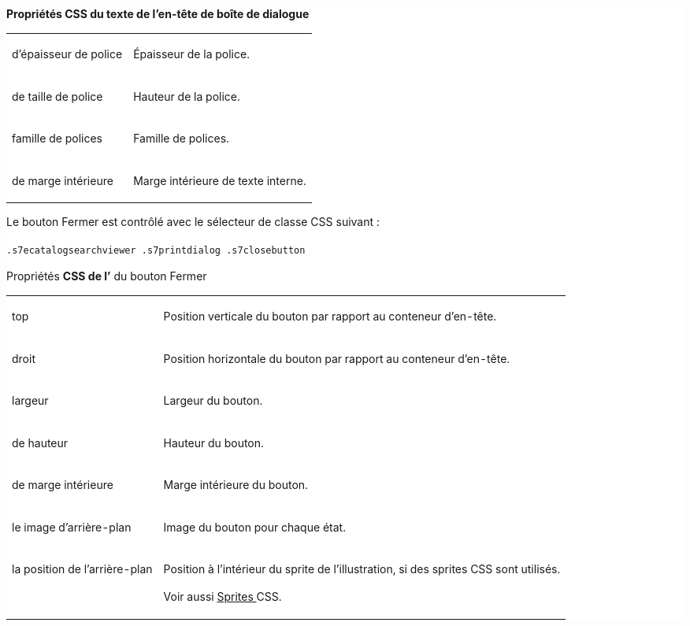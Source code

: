 **Propriétés CSS du texte de l’en-tête de boîte de dialogue**

<table id="table_207B4B13153E425EAB38FC61F382A05F"> 
 <tbody> 
  <tr> 
   <td colname="col1"> <p> <span class="codeph"> d’épaisseur de police </span> </p> </td> 
   <td colname="col2"> <p>Épaisseur de la police. </p> </td> 
  </tr> 
  <tr> 
   <td colname="col1"> <p> <span class="codeph"> de taille de police </span> </p> </td> 
   <td colname="col2"> <p>Hauteur de la police. </p> </td> 
  </tr> 
  <tr> 
   <td colname="col1"> <p> <span class="codeph"> </span> famille de polices </p> </td> 
   <td colname="col2"> <p>Famille de polices. </p> </td> 
  </tr> 
  <tr> 
   <td colname="col1"> <p> <span class="codeph"> de marge intérieure </span> </p> </td> 
   <td colname="col2"> <p>Marge intérieure de texte interne. </p> </td> 
  </tr> 
 </tbody> 
</table>

Le bouton Fermer est contrôlé avec le sélecteur de classe CSS suivant :

```
.s7ecatalogsearchviewer .s7printdialog .s7closebutton
```

Propriétés **CSS de l’** du bouton Fermer

<table id="table_FAECBC489FC442588E50E3DA0AC16DD7"> 
 <tbody> 
  <tr> 
   <td colname="col1"> <p> <span class="codeph"> top </span> </p> </td> 
   <td colname="col2"> <p> Position verticale du bouton par rapport au conteneur d’en-tête. </p> </td> 
  </tr> 
  <tr> 
   <td colname="col1"> <p> <span class="codeph"> droit </span> </p> </td> 
   <td colname="col2"> <p> Position horizontale du bouton par rapport au conteneur d’en-tête. </p> </td> 
  </tr> 
  <tr> 
   <td colname="col1"> <p> <span class="codeph"> largeur </span> </p> </td> 
   <td colname="col2"> <p>Largeur du bouton. </p> </td> 
  </tr> 
  <tr> 
   <td colname="col1"> <p> <span class="codeph"> de hauteur </span> </p> </td> 
   <td colname="col2"> <p>Hauteur du bouton. </p> </td> 
  </tr> 
  <tr> 
   <td colname="col1"> <p> <span class="codeph"> de marge intérieure </span> </p> </td> 
   <td colname="col2"> <p>Marge intérieure du bouton. </p> </td> 
  </tr> 
  <tr> 
   <td colname="col1"> <p> <span class="codeph"> le </span> image d’arrière-plan </p> </td> 
   <td colname="col2"> <p>Image du bouton pour chaque état. </p> </td> 
  </tr> 
  <tr> 
   <td colname="col1"> <p> <span class="codeph"> la position de l’arrière-plan </span> </p> </td> 
   <td colname="col2"> <p> Position à l’intérieur du sprite de l’illustration, si des sprites CSS sont utilisés. </p> <p>Voir aussi <a href="../../../c-html5-s7-aem-asset-viewers/c-html5-ecatsearch-viewer-about/c-html5-ecatsearch-viewer-customizingviewer/c-html5-ecatsearch-viewer-customizingviewer.md#section-9d570f95eb2443aca74c1b02f6e89aff" format="dita" scope="local"> Sprites </a>CSS. </p> </td> 
  </tr> 
 </tbody> 
